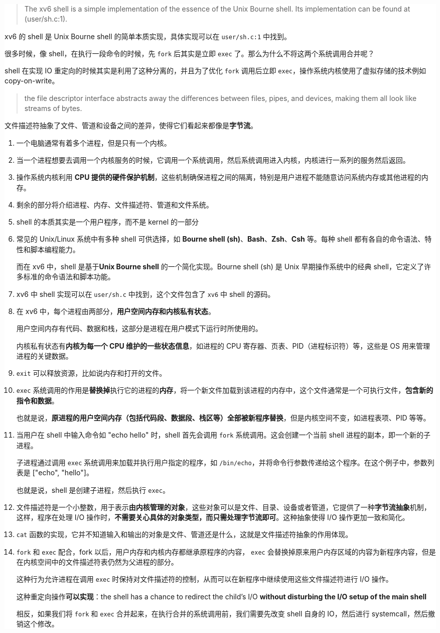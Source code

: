 > The xv6 shell is a simple implementation of the essence of the Unix Bourne shell. Its implementation can be found at (user/sh.c:1).

xv6 的 shell 是 Unix Bourne shell 的简单本质实现，具体实现可以在 `user/sh.c:1` 中找到。

很多时候，像 shell，在执行一段命令的时候，先 `fork` 后其实是立即 `exec` 了。那么为什么不将这两个系统调用合并呢？

shell 在实现 IO 重定向的时候其实是利用了这种分离的，并且为了优化 `fork` 调用后立即 `exec`，操作系统内核使用了虚拟存储的技术例如 copy-on-write。

> the file descriptor interface abstracts away the differences between files, pipes, and devices, making them all look like streams of bytes. 

文件描述符抽象了文件、管道和设备之间的差异，使得它们看起来都像是**字节流**。

1. 一个电脑通常有着多个进程，但是只有一个内核。

2. 当一个进程想要去调用一个内核服务的时候，它调用一个系统调用，然后系统调用进入内核，内核进行一系列的服务然后返回。

3. 操作系统内核利用 **CPU 提供的硬件保护机制**，这些机制确保进程之间的隔离，特别是用户进程不能随意访问系统内存或其他进程的内存。

4. 剩余的部分将介绍进程、内存、文件描述符、管道和文件系统。

5. shell 的本质其实是一个用户程序，而不是 kernel 的一部分

6. 常见的 Unix/Linux 系统中有多种 shell 可供选择，如 **Bourne shell (sh)**、**Bash**、**Zsh**、**Csh** 等。每种 shell 都有各自的命令语法、特性和脚本编程能力。

   而在 xv6 中，shell 是基于**Unix Bourne shell** 的一个简化实现。Bourne shell (sh) 是 Unix 早期操作系统中的经典 shell，它定义了许多标准的命令语法和脚本功能。

7. xv6 中 shell 实现可以在 `user/sh.c` 中找到，这个文件包含了 `xv6` 中 shell 的源码。

8. 在 xv6 中，每个进程由两部分，**用户空间内存和内核私有状态**。

   用户空间内存有代码、数据和栈，这部分是进程在用户模式下运行时所使用的。

   内核私有状态有**内核为每一个 CPU 维护的一些状态信息**，如进程的 CPU 寄存器、页表、PID（进程标识符）等，这些是 OS 用来管理进程的关键数据。

9. `exit` 可以释放资源，比如说内存和打开的文件。

10. `exec` 系统调用的作用是**替换掉**执行它的进程的**内存**，将一个新文件加载到该进程的内存中，这个文件通常是一个可执行文件，**包含新的指令和数据**。

    也就是说，**原进程的用户空间内存（包括代码段、数据段、栈区等）全部被新程序替换**，但是内核空间不变，如进程表项、PID 等等。

11. 当用户在 shell 中输入命令如 "echo hello" 时，shell 首先会调用 `fork` 系统调用。这会创建一个当前 shell 进程的副本，即一个新的子进程。

    子进程通过调用 `exec` 系统调用来加载并执行用户指定的程序，如 `/bin/echo`，并将命令行参数传递给这个程序。在这个例子中，参数列表是 ["echo", "hello"]。

    也就是说，shell 是创建子进程，然后执行 `exec`。

12. 文件描述符是一个小整数，用于表示**由内核管理的对象**，这些对象可以是文件、目录、设备或者管道，它提供了一种**字节流抽象**机制，这样，程序在处理 I/O 操作时，**不需要关心具体的对象类型，而只需处理字节流即可**。这种抽象使得 I/O 操作更加一致和简化。

13. `cat` 函数的实现，它并不知道输入和输出的对象是文件、管道还是什么，这就是文件描述符抽象的作用体现。

14. `fork` 和 `exec` 配合，fork 以后，用户内存和内核内存都继承原程序的内容， `exec` 会替换掉原来用户内存区域的内容为新程序内容，但是在内核空间中的文件描述符表仍然为父进程的部分。

    这种行为允许进程在调用 `exec` 时保持对文件描述符的控制，从而可以在新程序中继续使用这些文件描述符进行 I/O 操作。

    这种重定向操作**可以实现**：the shell has a chance to redirect the child’s I/O **without disturbing the I/O setup of the main shell**

    相反，如果我们将 `fork` 和 `exec` 合并起来，在执行合并的系统调用前，我们需要先改变 shell 自身的 IO，然后进行 systemcall，然后撤销这个修改。
